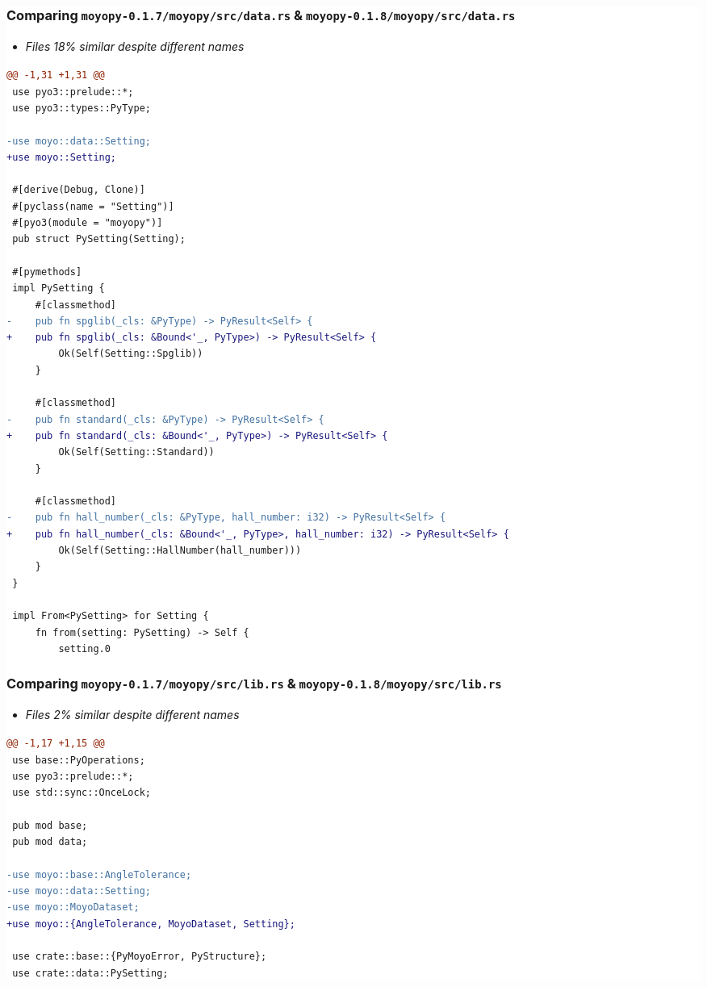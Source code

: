 ### Comparing `moyopy-0.1.7/moyopy/src/data.rs` & `moyopy-0.1.8/moyopy/src/data.rs`

 * *Files 18% similar despite different names*

```diff
@@ -1,31 +1,31 @@
 use pyo3::prelude::*;
 use pyo3::types::PyType;
 
-use moyo::data::Setting;
+use moyo::Setting;
 
 #[derive(Debug, Clone)]
 #[pyclass(name = "Setting")]
 #[pyo3(module = "moyopy")]
 pub struct PySetting(Setting);
 
 #[pymethods]
 impl PySetting {
     #[classmethod]
-    pub fn spglib(_cls: &PyType) -> PyResult<Self> {
+    pub fn spglib(_cls: &Bound<'_, PyType>) -> PyResult<Self> {
         Ok(Self(Setting::Spglib))
     }
 
     #[classmethod]
-    pub fn standard(_cls: &PyType) -> PyResult<Self> {
+    pub fn standard(_cls: &Bound<'_, PyType>) -> PyResult<Self> {
         Ok(Self(Setting::Standard))
     }
 
     #[classmethod]
-    pub fn hall_number(_cls: &PyType, hall_number: i32) -> PyResult<Self> {
+    pub fn hall_number(_cls: &Bound<'_, PyType>, hall_number: i32) -> PyResult<Self> {
         Ok(Self(Setting::HallNumber(hall_number)))
     }
 }
 
 impl From<PySetting> for Setting {
     fn from(setting: PySetting) -> Self {
         setting.0
```

### Comparing `moyopy-0.1.7/moyopy/src/lib.rs` & `moyopy-0.1.8/moyopy/src/lib.rs`

 * *Files 2% similar despite different names*

```diff
@@ -1,17 +1,15 @@
 use base::PyOperations;
 use pyo3::prelude::*;
 use std::sync::OnceLock;
 
 pub mod base;
 pub mod data;
 
-use moyo::base::AngleTolerance;
-use moyo::data::Setting;
-use moyo::MoyoDataset;
+use moyo::{AngleTolerance, MoyoDataset, Setting};
 
 use crate::base::{PyMoyoError, PyStructure};
 use crate::data::PySetting;
```